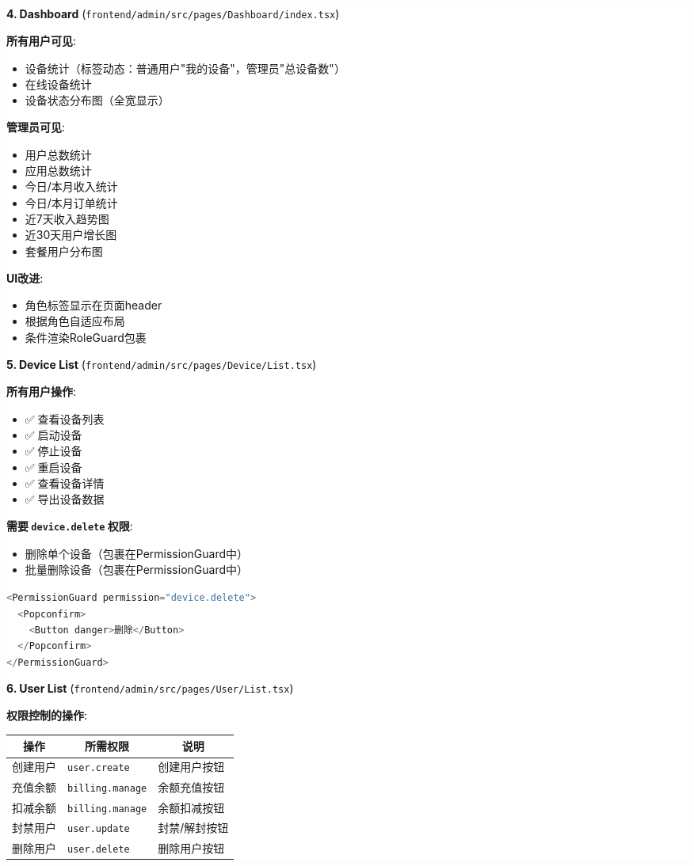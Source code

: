 **4. Dashboard** (`frontend/admin/src/pages/Dashboard/index.tsx`)

**所有用户可见**:
- 设备统计（标签动态：普通用户"我的设备"，管理员"总设备数"）
- 在线设备统计
- 设备状态分布图（全宽显示）

**管理员可见**:
- 用户总数统计
- 应用总数统计
- 今日/本月收入统计
- 今日/本月订单统计
- 近7天收入趋势图
- 近30天用户增长图
- 套餐用户分布图

**UI改进**:
- 角色标签显示在页面header
- 根据角色自适应布局
- 条件渲染RoleGuard包裹

**5. Device List** (`frontend/admin/src/pages/Device/List.tsx`)

**所有用户操作**:
- ✅ 查看设备列表
- ✅ 启动设备
- ✅ 停止设备
- ✅ 重启设备
- ✅ 查看设备详情
- ✅ 导出设备数据

**需要 `device.delete` 权限**:
- 删除单个设备（包裹在PermissionGuard中）
- 批量删除设备（包裹在PermissionGuard中）

```typescript
<PermissionGuard permission="device.delete">
  <Popconfirm>
    <Button danger>删除</Button>
  </Popconfirm>
</PermissionGuard>
```

**6. User List** (`frontend/admin/src/pages/User/List.tsx`)

**权限控制的操作**:

| 操作 | 所需权限 | 说明 |
|------|---------|------|
| 创建用户 | `user.create` | 创建用户按钮 |
| 充值余额 | `billing.manage` | 余额充值按钮 |
| 扣减余额 | `billing.manage` | 余额扣减按钮 |
| 封禁用户 | `user.update` | 封禁/解封按钮 |
| 删除用户 | `user.delete` | 删除用户按钮 |
